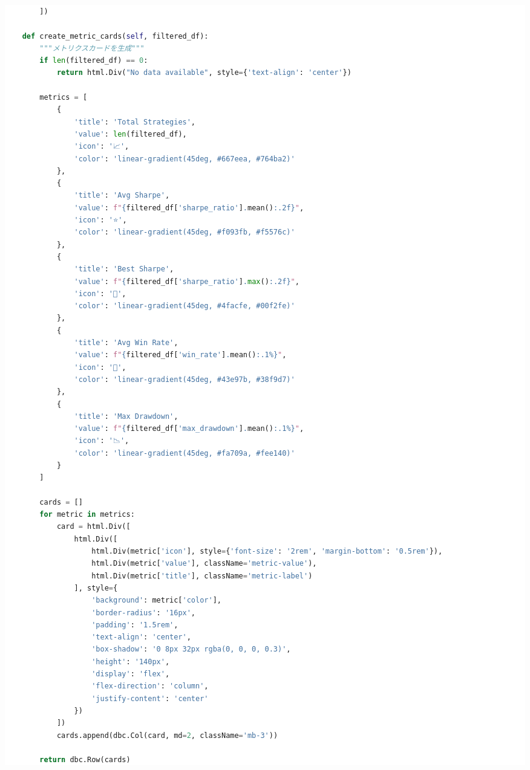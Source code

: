 ```python
        ])
    
    def create_metric_cards(self, filtered_df):
        """メトリクスカードを生成"""
        if len(filtered_df) == 0:
            return html.Div("No data available", style={'text-align': 'center'})
        
        metrics = [
            {
                'title': 'Total Strategies',
                'value': len(filtered_df),
                'icon': '📈',
                'color': 'linear-gradient(45deg, #667eea, #764ba2)'
            },
            {
                'title': 'Avg Sharpe',
                'value': f"{filtered_df['sharpe_ratio'].mean():.2f}",
                'icon': '⭐',
                'color': 'linear-gradient(45deg, #f093fb, #f5576c)'
            },
            {
                'title': 'Best Sharpe',
                'value': f"{filtered_df['sharpe_ratio'].max():.2f}",
                'icon': '🚀',
                'color': 'linear-gradient(45deg, #4facfe, #00f2fe)'
            },
            {
                'title': 'Avg Win Rate',
                'value': f"{filtered_df['win_rate'].mean():.1%}",
                'icon': '🎯',
                'color': 'linear-gradient(45deg, #43e97b, #38f9d7)'
            },
            {
                'title': 'Max Drawdown',
                'value': f"{filtered_df['max_drawdown'].mean():.1%}",
                'icon': '📉',
                'color': 'linear-gradient(45deg, #fa709a, #fee140)'
            }
        ]
        
        cards = []
        for metric in metrics:
            card = html.Div([
                html.Div([
                    html.Div(metric['icon'], style={'font-size': '2rem', 'margin-bottom': '0.5rem'}),
                    html.Div(metric['value'], className='metric-value'),
                    html.Div(metric['title'], className='metric-label')
                ], style={
                    'background': metric['color'],
                    'border-radius': '16px',
                    'padding': '1.5rem',
                    'text-align': 'center',
                    'box-shadow': '0 8px 32px rgba(0, 0, 0, 0.3)',
                    'height': '140px',
                    'display': 'flex',
                    'flex-direction': 'column',
                    'justify-content': 'center'
                })
            ])
            cards.append(dbc.Col(card, md=2, className='mb-3'))
        
        return dbc.Row(cards)
```